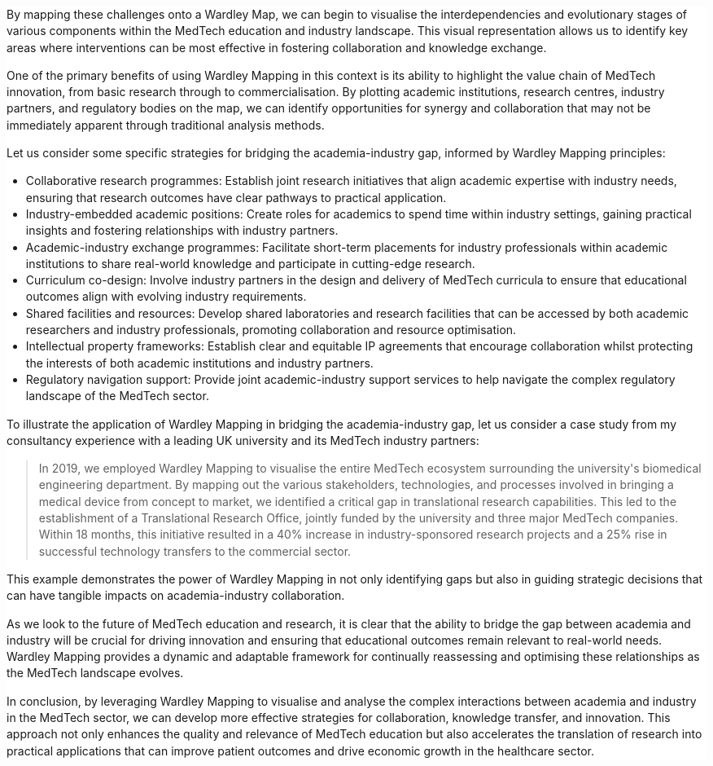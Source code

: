 By mapping these challenges onto a Wardley Map, we can begin to visualise the interdependencies and evolutionary stages of various components within the MedTech education and industry landscape. This visual representation allows us to identify key areas where interventions can be most effective in fostering collaboration and knowledge exchange.

One of the primary benefits of using Wardley Mapping in this context is its ability to highlight the value chain of MedTech innovation, from basic research through to commercialisation. By plotting academic institutions, research centres, industry partners, and regulatory bodies on the map, we can identify opportunities for synergy and collaboration that may not be immediately apparent through traditional analysis methods.

Let us consider some specific strategies for bridging the academia-industry gap, informed by Wardley Mapping principles:

- Collaborative research programmes: Establish joint research initiatives that align academic expertise with industry needs, ensuring that research outcomes have clear pathways to practical application.
- Industry-embedded academic positions: Create roles for academics to spend time within industry settings, gaining practical insights and fostering relationships with industry partners.
- Academic-industry exchange programmes: Facilitate short-term placements for industry professionals within academic institutions to share real-world knowledge and participate in cutting-edge research.
- Curriculum co-design: Involve industry partners in the design and delivery of MedTech curricula to ensure that educational outcomes align with evolving industry requirements.
- Shared facilities and resources: Develop shared laboratories and research facilities that can be accessed by both academic researchers and industry professionals, promoting collaboration and resource optimisation.
- Intellectual property frameworks: Establish clear and equitable IP agreements that encourage collaboration whilst protecting the interests of both academic institutions and industry partners.
- Regulatory navigation support: Provide joint academic-industry support services to help navigate the complex regulatory landscape of the MedTech sector.

To illustrate the application of Wardley Mapping in bridging the academia-industry gap, let us consider a case study from my consultancy experience with a leading UK university and its MedTech industry partners:

> In 2019, we employed Wardley Mapping to visualise the entire MedTech ecosystem surrounding the university's biomedical engineering department. By mapping out the various stakeholders, technologies, and processes involved in bringing a medical device from concept to market, we identified a critical gap in translational research capabilities. This led to the establishment of a Translational Research Office, jointly funded by the university and three major MedTech companies. Within 18 months, this initiative resulted in a 40% increase in industry-sponsored research projects and a 25% rise in successful technology transfers to the commercial sector.

This example demonstrates the power of Wardley Mapping in not only identifying gaps but also in guiding strategic decisions that can have tangible impacts on academia-industry collaboration.

As we look to the future of MedTech education and research, it is clear that the ability to bridge the gap between academia and industry will be crucial for driving innovation and ensuring that educational outcomes remain relevant to real-world needs. Wardley Mapping provides a dynamic and adaptable framework for continually reassessing and optimising these relationships as the MedTech landscape evolves.

In conclusion, by leveraging Wardley Mapping to visualise and analyse the complex interactions between academia and industry in the MedTech sector, we can develop more effective strategies for collaboration, knowledge transfer, and innovation. This approach not only enhances the quality and relevance of MedTech education but also accelerates the translation of research into practical applications that can improve patient outcomes and drive economic growth in the healthcare sector.
